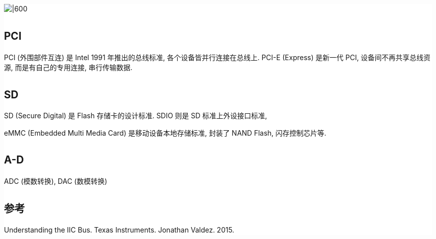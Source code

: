 ![|600](../../attach/ethernet_io.avif)

## PCI

PCI (外围部件互连) 是 Intel 1991 年推出的总线标准, 各个设备皆并行连接在总线上.  PCI-E (Express) 是新一代 PCI, 设备间不再共享总线资源, 而是有自己的专用连接, 串行传输数据.

## SD

SD (Secure Digital) 是 Flash 存储卡的设计标准. SDIO 则是 SD 标准上外设接口标准, 

eMMC (Embedded Multi Media Card) 是移动设备本地存储标准, 封装了 NAND Flash, 闪存控制芯片等.

## A-D 

ADC (模数转换), DAC (数模转换)

## 参考

Understanding the IIC Bus. Texas Instruments. Jonathan Valdez. 2015.